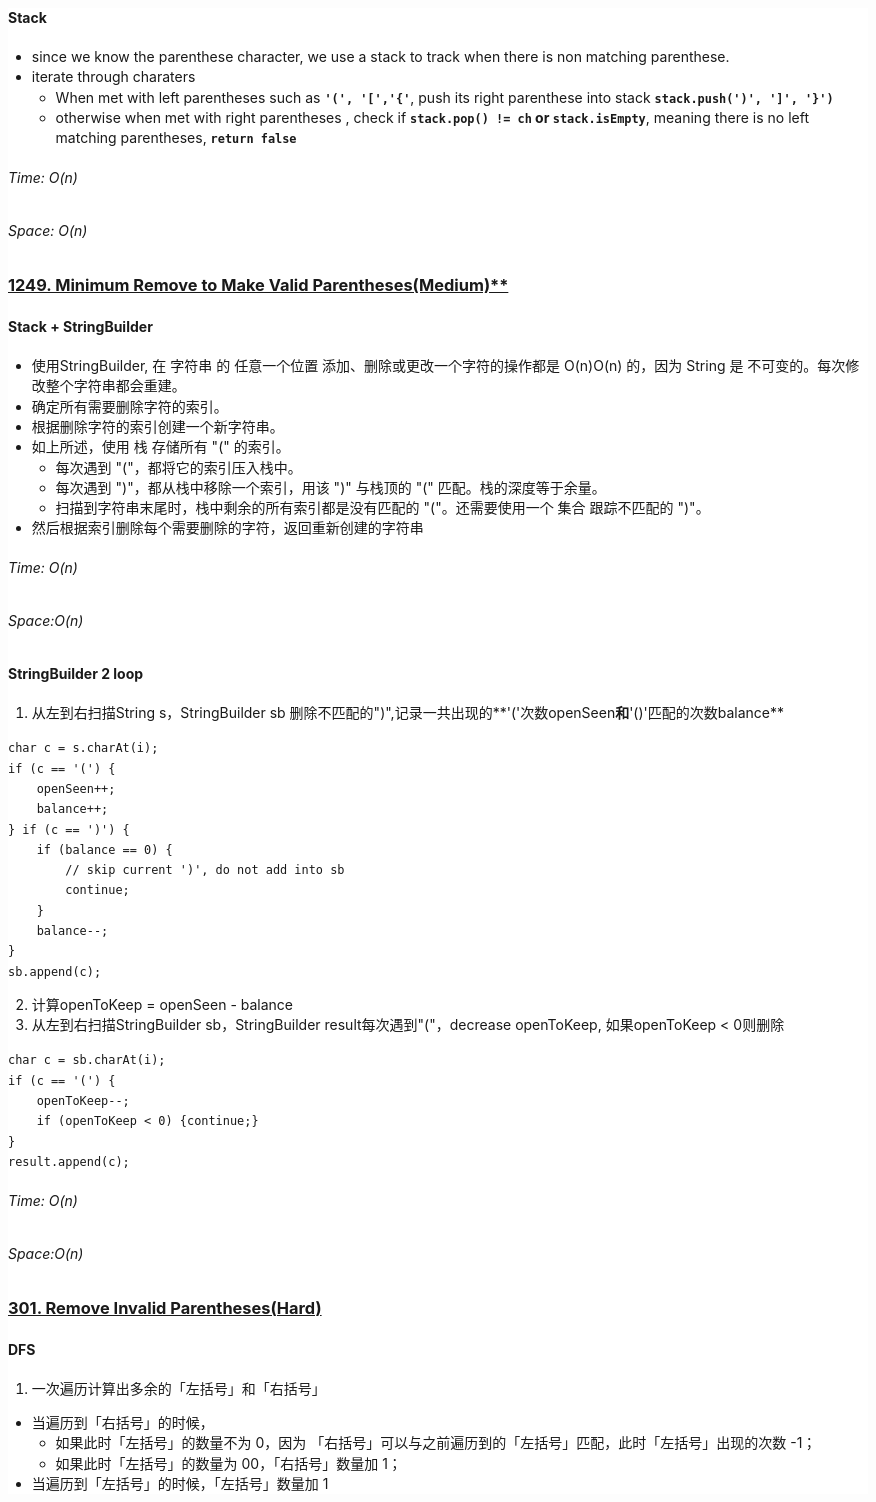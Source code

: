 #### Stack
- since we know the parenthese character, we use a stack to track when there is non matching parenthese.
- iterate through charaters
	- When met with left parentheses such as **`'(', '[','{'`**, push its right parenthese into stack **`stack.push(')', ']', '}')`**
	- otherwise when met with right parentheses , check if **`stack.pop() != ch` or `stack.isEmpty`**, meaning there is no left matching parentheses, **`return false`**
###### Time: O(n)
###### Space: O(n)
### [1249. Minimum Remove to Make Valid Parentheses(Medium)**](https://leetcode.com/problems/minimum-remove-to-make-valid-parentheses/)
#### Stack + StringBuilder
- 使用StringBuilder, 在 字符串 的 任意一个位置 添加、删除或更改一个字符的操作都是 O(n)O(n) 的，因为 String 是 不可变的。每次修改整个字符串都会重建。
- 确定所有需要删除字符的索引。
- 根据删除字符的索引创建一个新字符串。
- 如上所述，使用 栈 存储所有 "(" 的索引。
	- 每次遇到 "("，都将它的索引压入栈中。
	-  每次遇到 ")"，都从栈中移除一个索引，用该 ")" 与栈顶的 "(" 匹配。栈的深度等于余量。
	- 扫描到字符串末尾时，栈中剩余的所有索引都是没有匹配的 "("。还需要使用一个 集合 跟踪不匹配的 ")"。
- 然后根据索引删除每个需要删除的字符，返回重新创建的字符串
###### Time: O(n)
###### Space:O(n)
#### StringBuilder 2 loop
1. 从左到右扫描String s，StringBuilder sb 删除不匹配的")",记录一共出现的**'('次数openSeen**和**'()'匹配的次数balance** 
```
char c = s.charAt(i);
if (c == '(') {
    openSeen++;
    balance++;
} if (c == ')') {
    if (balance == 0) {
        // skip current ')', do not add into sb
        continue;
    }
    balance--;
}
sb.append(c);
```
2. 计算openToKeep = openSeen - balance
3. 从左到右扫描StringBuilder sb，StringBuilder result每次遇到"("，decrease openToKeep, 如果openToKeep < 0则删除 
```
char c = sb.charAt(i); 
if (c == '(') {
	openToKeep--;
	if (openToKeep < 0) {continue;} 
} 
result.append(c);
```
###### Time: O(n)
###### Space:O(n)
### [301. Remove Invalid Parentheses(Hard)](https://leetcode.com/problems/remove-invalid-parentheses/)
#### DFS
1. 一次遍历计算出多余的「左括号」和「右括号」
- 当遍历到「右括号」的时候，
	- 如果此时「左括号」的数量不为 0，因为 「右括号」可以与之前遍历到的「左括号」匹配，此时「左括号」出现的次数 -1；
	- 如果此时「左括号」的数量为 00，「右括号」数量加 1；
- 当遍历到「左括号」的时候，「左括号」数量加 1